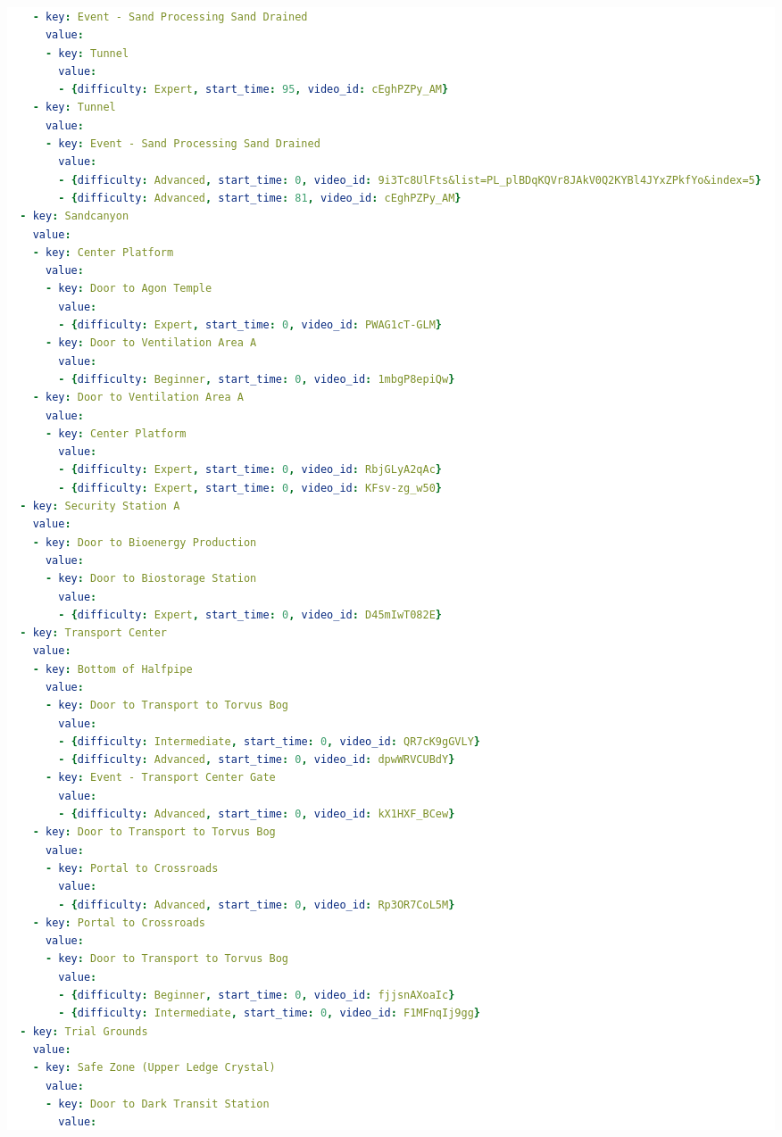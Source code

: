 ```yaml
    - key: Event - Sand Processing Sand Drained
      value:
      - key: Tunnel
        value:
        - {difficulty: Expert, start_time: 95, video_id: cEghPZPy_AM}
    - key: Tunnel
      value:
      - key: Event - Sand Processing Sand Drained
        value:
        - {difficulty: Advanced, start_time: 0, video_id: 9i3Tc8UlFts&list=PL_plBDqKQVr8JAkV0Q2KYBl4JYxZPkfYo&index=5}
        - {difficulty: Advanced, start_time: 81, video_id: cEghPZPy_AM}
  - key: Sandcanyon
    value:
    - key: Center Platform
      value:
      - key: Door to Agon Temple
        value:
        - {difficulty: Expert, start_time: 0, video_id: PWAG1cT-GLM}
      - key: Door to Ventilation Area A
        value:
        - {difficulty: Beginner, start_time: 0, video_id: 1mbgP8epiQw}
    - key: Door to Ventilation Area A
      value:
      - key: Center Platform
        value:
        - {difficulty: Expert, start_time: 0, video_id: RbjGLyA2qAc}
        - {difficulty: Expert, start_time: 0, video_id: KFsv-zg_w50}
  - key: Security Station A
    value:
    - key: Door to Bioenergy Production
      value:
      - key: Door to Biostorage Station
        value:
        - {difficulty: Expert, start_time: 0, video_id: D45mIwT082E}
  - key: Transport Center
    value:
    - key: Bottom of Halfpipe
      value:
      - key: Door to Transport to Torvus Bog
        value:
        - {difficulty: Intermediate, start_time: 0, video_id: QR7cK9gGVLY}
        - {difficulty: Advanced, start_time: 0, video_id: dpwWRVCUBdY}
      - key: Event - Transport Center Gate
        value:
        - {difficulty: Advanced, start_time: 0, video_id: kX1HXF_BCew}
    - key: Door to Transport to Torvus Bog
      value:
      - key: Portal to Crossroads
        value:
        - {difficulty: Advanced, start_time: 0, video_id: Rp3OR7CoL5M}
    - key: Portal to Crossroads
      value:
      - key: Door to Transport to Torvus Bog
        value:
        - {difficulty: Beginner, start_time: 0, video_id: fjjsnAXoaIc}
        - {difficulty: Intermediate, start_time: 0, video_id: F1MFnqIj9gg}
  - key: Trial Grounds
    value:
    - key: Safe Zone (Upper Ledge Crystal)
      value:
      - key: Door to Dark Transit Station
        value:
```